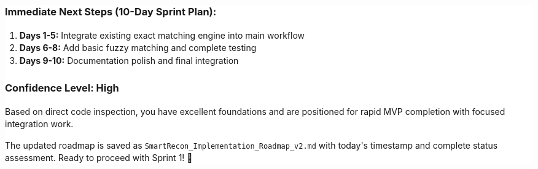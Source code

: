 ### **Immediate Next Steps (10-Day Sprint Plan):**
1. **Days 1-5:** Integrate existing exact matching engine into main workflow
2. **Days 6-8:** Add basic fuzzy matching and complete testing
3. **Days 9-10:** Documentation polish and final integration

### **Confidence Level: High**
Based on direct code inspection, you have excellent foundations and are positioned for rapid MVP completion with focused integration work.

The updated roadmap is saved as `SmartRecon_Implementation_Roadmap_v2.md` with today's timestamp and complete status assessment. Ready to proceed with Sprint 1! 🏁


